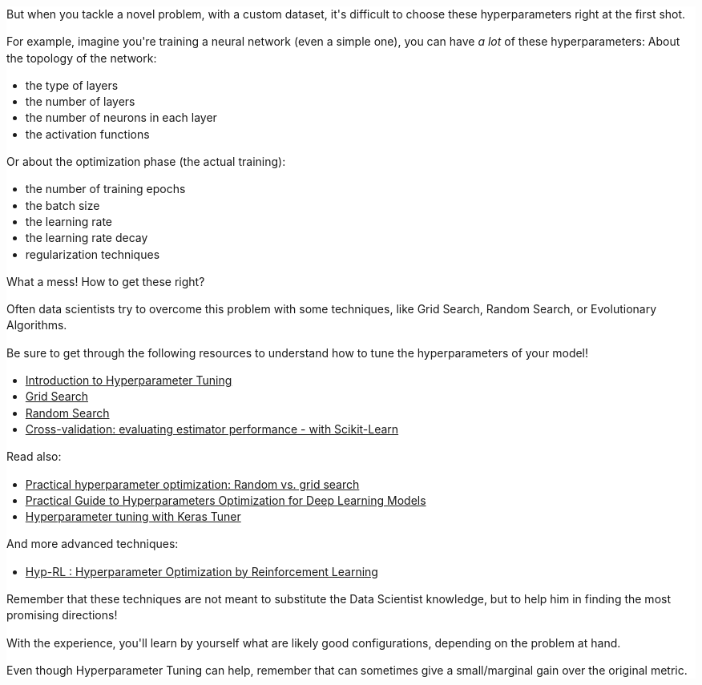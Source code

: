 But when you tackle a novel problem, with a custom dataset, it's difficult to choose these hyperparameters right at the first shot. 

For example, imagine you're training a neural network (even a simple one), you can have _a lot_ of these hyperparameters:
About the topology of the network:
- the type of layers
- the number of layers
- the number of neurons in each layer
- the activation functions

Or about the optimization phase (the actual training):

- the number of training epochs
- the batch size 
- the learning rate
- the learning rate decay
- regularization techniques

What a mess! How to get these right?

Often data scientists try to overcome this problem with some techniques, like Grid Search, Random Search, or Evolutionary Algorithms.

Be sure to get through the following resources to understand how to tune the hyperparameters of your model!

- [Introduction to Hyperparameter Tuning](https://community.alteryx.com/t5/Data-Science-Blog/Hyperparameter-Tuning-Black-Magic/ba-p/449289)
- [Grid Search](https://machinelearningmastery.com/grid-search-hyperparameters-deep-learning-models-python-keras/)
- [Random Search](https://towardsdatascience.com/feature-selection-by-random-search-in-python-730ffd2912e9)
- [Cross-validation: evaluating estimator performance - with Scikit-Learn](https://scikit-learn.org/stable/modules/cross_validation.html)

Read also:

- [Practical hyperparameter optimization: Random vs. grid search](https://stats.stackexchange.com/questions/160479/practical-hyperparameter-optimization-random-vs-grid-search)
- [Practical Guide to Hyperparameters Optimization for Deep Learning Models](https://blog.floydhub.com/guide-to-hyperparameters-search-for-deep-learning-models/)
- [Hyperparameter tuning with Keras Tuner](https://blog.tensorflow.org/2020/01/hyperparameter-tuning-with-keras-tuner.html)

And more advanced techniques:
- [Hyp-RL : Hyperparameter Optimization by Reinforcement Learning](https://arxiv.org/abs/1906.11527)

Remember that these techniques are not meant to substitute the Data Scientist knowledge, but to help him in finding the most promising directions! 

With the experience, you'll learn by yourself what are likely good configurations, depending on the problem at hand.

Even though Hyperparameter Tuning can help, remember that can sometimes give a small/marginal gain over the original metric.
